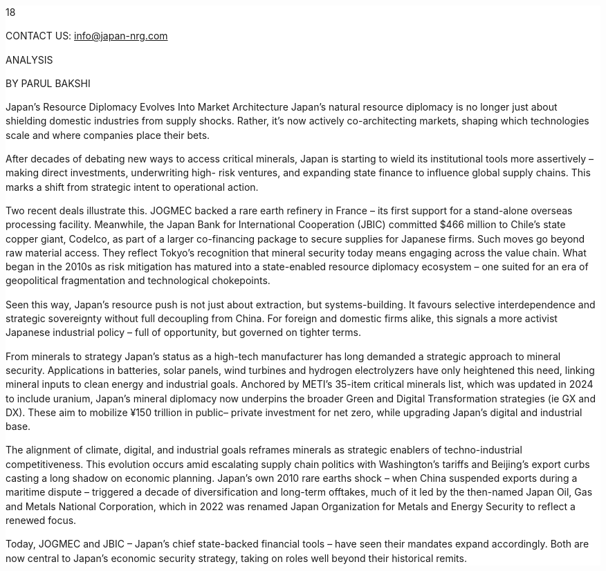 18



CONTACT  US: info@japan-nrg.com

ANALYSIS

BY PARUL BAKSHI

Japan’s Resource Diplomacy Evolves Into Market Architecture
Japan’s natural resource diplomacy is no longer just about shielding domestic industries
from supply shocks. Rather, it’s now actively co-architecting markets, shaping which
technologies scale and where companies place their bets.

After decades of debating new ways to access critical minerals, Japan is starting to wield
its institutional tools more assertively – making direct investments, underwriting high-
risk ventures, and expanding state finance to influence global supply chains. This marks
a shift from strategic intent to operational action.

Two recent deals illustrate this. JOGMEC backed a rare earth refinery in France – its first
support for a stand-alone overseas processing facility. Meanwhile, the Japan Bank for
International Cooperation (JBIC) committed $466 million to Chile’s state copper giant,
Codelco, as part of a larger co-financing package to secure supplies for Japanese firms.
Such moves go beyond raw material access. They reflect Tokyo’s recognition that
mineral security today means engaging across the value chain. What began in the 2010s
as risk mitigation has matured into a state-enabled resource diplomacy ecosystem – one
suited for an era of geopolitical fragmentation and technological chokepoints.

Seen this way, Japan’s resource push is not just about extraction, but systems-building.
It favours selective interdependence and strategic sovereignty without full decoupling
from China. For foreign and domestic firms alike, this signals a more activist Japanese
industrial policy – full of opportunity, but governed on tighter terms.

From minerals to strategy
Japan’s status as a high-tech manufacturer has long demanded a strategic approach to
mineral security. Applications in batteries, solar panels, wind turbines and hydrogen
electrolyzers have only heightened this need, linking mineral inputs to clean energy and
industrial goals.
Anchored by METI’s 35-item critical minerals list, which was updated in 2024 to include
uranium, Japan’s mineral diplomacy now underpins the broader Green and Digital
Transformation strategies (ie GX and DX). These aim to mobilize ¥150 trillion in public–
private investment for net zero, while upgrading Japan’s digital and industrial base.

The alignment of climate, digital, and industrial goals reframes minerals as strategic
enablers of techno-industrial competitiveness. This evolution occurs amid escalating
supply chain politics with Washington’s tariffs and Beijing’s export curbs casting a long
shadow on economic planning.
Japan’s own 2010 rare earths shock – when China suspended exports during a maritime
dispute – triggered a decade of diversification and long-term offtakes, much of it led by
the then-named Japan Oil, Gas and Metals National Corporation, which in 2022 was
renamed Japan Organization for Metals and Energy Security to reflect a renewed focus.

Today, JOGMEC and JBIC – Japan’s chief state-backed financial tools – have seen their
mandates expand accordingly. Both are now central to Japan’s economic security
strategy, taking on roles well beyond their historical remits.
